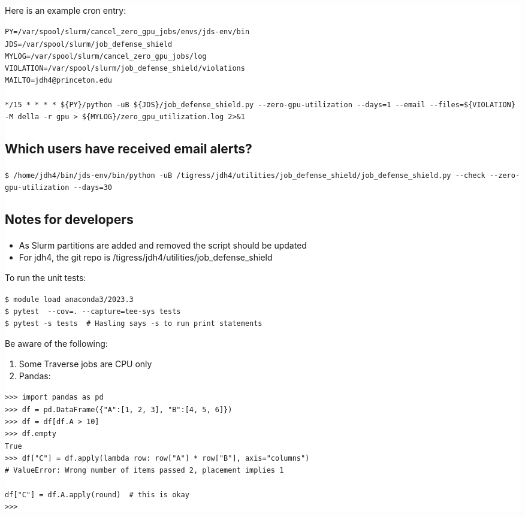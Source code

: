 Here is an example cron entry:

```
PY=/var/spool/slurm/cancel_zero_gpu_jobs/envs/jds-env/bin
JDS=/var/spool/slurm/job_defense_shield
MYLOG=/var/spool/slurm/cancel_zero_gpu_jobs/log
VIOLATION=/var/spool/slurm/job_defense_shield/violations
MAILTO=jdh4@princeton.edu

*/15 * * * * ${PY}/python -uB ${JDS}/job_defense_shield.py --zero-gpu-utilization --days=1 --email --files=${VIOLATION} -M della -r gpu > ${MYLOG}/zero_gpu_utilization.log 2>&1
```


## Which users have received email alerts?

```
$ /home/jdh4/bin/jds-env/bin/python -uB /tigress/jdh4/utilities/job_defense_shield/job_defense_shield.py --check --zero-gpu-utilization --days=30
```


## Notes for developers

- As Slurm partitions are added and removed the script should be updated  
- For jdh4, the git repo is /tigress/jdh4/utilities/job_defense_shield

To run the unit tests:

```
$ module load anaconda3/2023.3
$ pytest  --cov=. --capture=tee-sys tests
$ pytest -s tests  # Hasling says -s to run print statements
```

Be aware of the following:

1. Some Traverse jobs are CPU only
2. Pandas:

```
>>> import pandas as pd
>>> df = pd.DataFrame({"A":[1, 2, 3], "B":[4, 5, 6]})
>>> df = df[df.A > 10]
>>> df.empty
True
>>> df["C"] = df.apply(lambda row: row["A"] * row["B"], axis="columns")
# ValueError: Wrong number of items passed 2, placement implies 1

df["C"] = df.A.apply(round)  # this is okay
>>>
```
